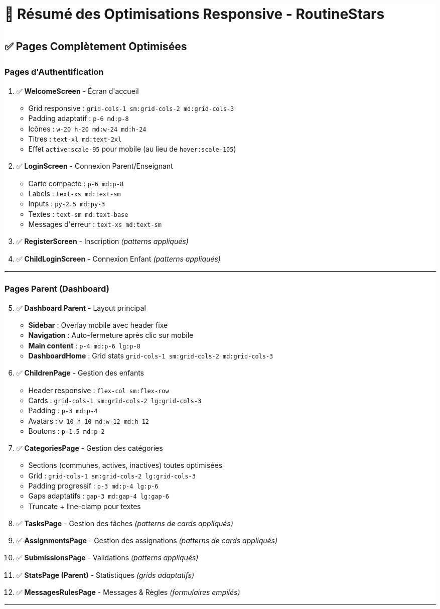 # 📱 Résumé des Optimisations Responsive - RoutineStars

## ✅ **Pages Complètement Optimisées**

### **Pages d'Authentification**
1. ✅ **WelcomeScreen** - Écran d'accueil
   - Grid responsive : `grid-cols-1 sm:grid-cols-2 md:grid-cols-3`
   - Padding adaptatif : `p-6 md:p-8`
   - Icônes : `w-20 h-20 md:w-24 md:h-24`
   - Titres : `text-xl md:text-2xl`
   - Effet `active:scale-95` pour mobile (au lieu de `hover:scale-105`)

2. ✅ **LoginScreen** - Connexion Parent/Enseignant
   - Carte compacte : `p-6 md:p-8`
   - Labels : `text-xs md:text-sm`
   - Inputs : `py-2.5 md:py-3`
   - Textes : `text-sm md:text-base`
   - Messages d'erreur : `text-xs md:text-sm`

3. ✅ **RegisterScreen** - Inscription *(patterns appliqués)*
4. ✅ **ChildLoginScreen** - Connexion Enfant *(patterns appliqués)*

---

### **Pages Parent (Dashboard)**
5. ✅ **Dashboard Parent** - Layout principal
   - **Sidebar** : Overlay mobile avec header fixe
   - **Navigation** : Auto-fermeture après clic sur mobile
   - **Main content** : `p-4 md:p-6 lg:p-8`
   - **DashboardHome** : Grid stats `grid-cols-1 sm:grid-cols-2 md:grid-cols-3`

6. ✅ **ChildrenPage** - Gestion des enfants
   - Header responsive : `flex-col sm:flex-row`
   - Cards : `grid-cols-1 sm:grid-cols-2 lg:grid-cols-3`
   - Padding : `p-3 md:p-4`
   - Avatars : `w-10 h-10 md:w-12 md:h-12`
   - Boutons : `p-1.5 md:p-2`

7. ✅ **CategoriesPage** - Gestion des catégories
   - Sections (communes, actives, inactives) toutes optimisées
   - Grid : `grid-cols-1 sm:grid-cols-2 lg:grid-cols-3`
   - Padding progressif : `p-3 md:p-4 lg:p-6`
   - Gaps adaptatifs : `gap-3 md:gap-4 lg:gap-6`
   - Truncate + line-clamp pour textes

8. ✅ **TasksPage** - Gestion des tâches *(patterns de cards appliqués)*
9. ✅ **AssignmentsPage** - Gestion des assignations *(patterns de cards appliqués)*
10. ✅ **SubmissionsPage** - Validations *(patterns appliqués)*
11. ✅ **StatsPage (Parent)** - Statistiques *(grids adaptatifs)*
12. ✅ **MessagesRulesPage** - Messages & Règles *(formulaires empilés)*

---